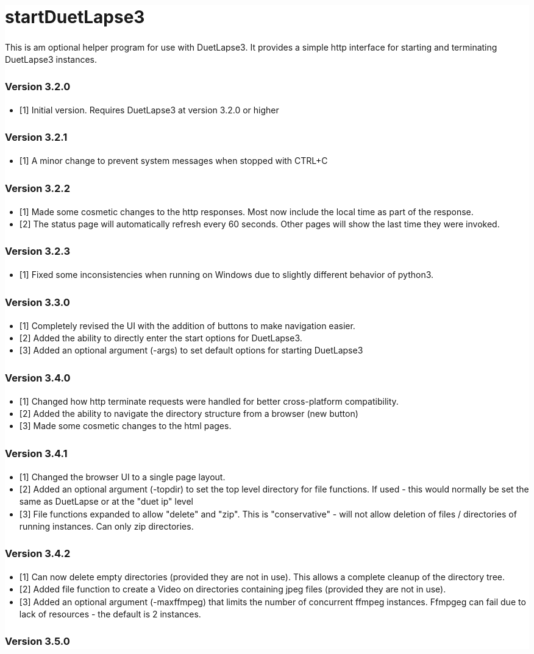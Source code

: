 # startDuetLapse3
 
This is am optional helper program for use with DuetLapse3.
It provides a simple http interface for starting and terminating DuetLapse3 instances.


### Version 3.2.0
- [1]  Initial version.  Requires DuetLapse3 at version 3.2.0 or higher

### Version 3.2.1
- [1]  A minor change to prevent system messages when stopped with CTRL+C

### Version 3.2.2
- [1]  Made some cosmetic changes to the http responses.  Most now include the local time as part of the response.
- [2]  The status page will automatically refresh every 60 seconds.  Other pages will show the last time they were invoked.

### Version 3.2.3
- [1]  Fixed some inconsistencies when running on Windows due to slightly different behavior of python3.

### Version 3.3.0
- [1]  Completely revised the UI with the addition of buttons to make navigation easier.
- [2]  Added the ability to directly enter the start options for DuetLapse3.
- [3]  Added an optional argument (-args) to set default options for starting DuetLapse3

### Version 3.4.0
- [1] Changed how http terminate requests were handled for better cross-platform compatibility.
- [2] Added the ability to navigate the directory structure from a browser (new button)
- [3] Made some cosmetic changes to the html pages.

### Version 3.4.1
- [1] Changed the browser UI to a single page layout.
- [2] Added an optional argument (-topdir) to set the top level directory for file functions.
      If used - this would normally be set the same as DuetLapse or at the "duet ip" level
- [3] File functions expanded to allow "delete" and "zip".  This is "conservative" - will not allow deletion of files / directories of running instances.  Can only zip directories. 

### Version 3.4.2
- [1] Can now delete empty directories (provided they are not in use). This allows a complete cleanup of the directory tree.
- [2] Added file function to create a Video on directories containing jpeg files (provided they are not in use).
- [3] Added an optional argument (-maxffmpeg) that limits the number of concurrent ffmpeg instances.  Ffmpgeg can fail due to lack of resources - the default is 2 instances.

### Version 3.5.0
